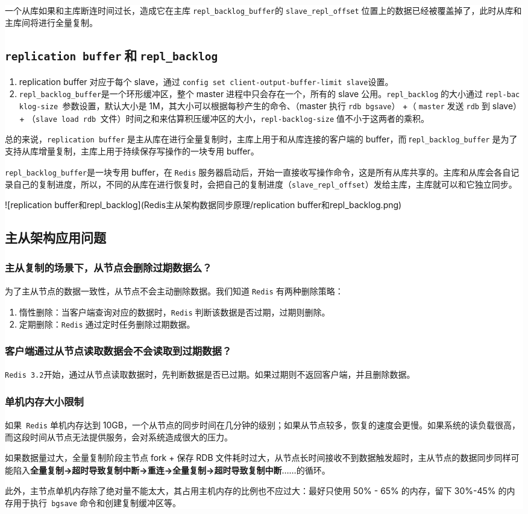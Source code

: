 一个从库如果和主库断连时间过长，造成它在主库 `repl_backlog_buffer`的 `slave_repl_offset` 位置上的数据已经被覆盖掉了，此时从库和主库间将进行全量复制。

## `replication buffer` 和 `repl_backlog`

1. replication buffer 对应于每个 slave，通过 `config set client-output-buffer-limit slave`设置。
2. `repl_backlog_buffer`是一个环形缓冲区，整个 master 进程中只会存在一个，所有的 slave 公用。`repl_backlog` 的大小通过 `repl-backlog-size `参数设置，默认大小是 1M，其大小可以根据每秒产生的命令、（master 执行 `rdb bgsave`） +（ `master` 发送 `rdb` 到 slave） + （`slave load rdb `文件）时间之和来估算积压缓冲区的大小，`repl-backlog-size` 值不小于这两者的乘积。

总的来说，`replication buffer` 是主从库在进行全量复制时，主库上用于和从库连接的客户端的 buffer，而 r`epl_backlog_buffer` 是为了支持从库增量复制，主库上用于持续保存写操作的一块专用 buffer。

`repl_backlog_buffer`是一块专用 buffer，在 `Redis` 服务器启动后，开始一直接收写操作命令，这是所有从库共享的。主库和从库会各自记录自己的复制进度，所以，不同的从库在进行恢复时，会把自己的复制进度（`slave_repl_offset`）发给主库，主库就可以和它独立同步。

![replication buffer和repl_backlog](Redis主从架构数据同步原理/replication buffer和repl_backlog.png)

## 主从架构应用问题

### 主从复制的场景下，从节点会删除过期数据么？

为了主从节点的数据一致性，从节点不会主动删除数据。我们知道 `Redis` 有两种删除策略：

1. 惰性删除：当客户端查询对应的数据时，`Redis` 判断该数据是否过期，过期则删除。
2. 定期删除：`Redis` 通过定时任务删除过期数据。

### 客户端通过从节点读取数据会不会读取到过期数据？

`Redis 3.2`开始，通过从节点读取数据时，先判断数据是否已过期。如果过期则不返回客户端，并且删除数据。

### 单机内存大小限制

如果` Redis` 单机内存达到 10GB，一个从节点的同步时间在几分钟的级别；如果从节点较多，恢复的速度会更慢。如果系统的读负载很高，而这段时间从节点无法提供服务，会对系统造成很大的压力。

如果数据量过大，全量复制阶段主节点 fork + 保存 RDB 文件耗时过大，从节点长时间接收不到数据触发超时，主从节点的数据同步同样可能陷入**全量复制->超时导致复制中断->重连->全量复制->超时导致复制中断**……的循环。

此外，主节点单机内存除了绝对量不能太大，其占用主机内存的比例也不应过大：最好只使用 50% - 65% 的内存，留下 30%-45% 的内存用于执行` bgsave` 命令和创建复制缓冲区等。